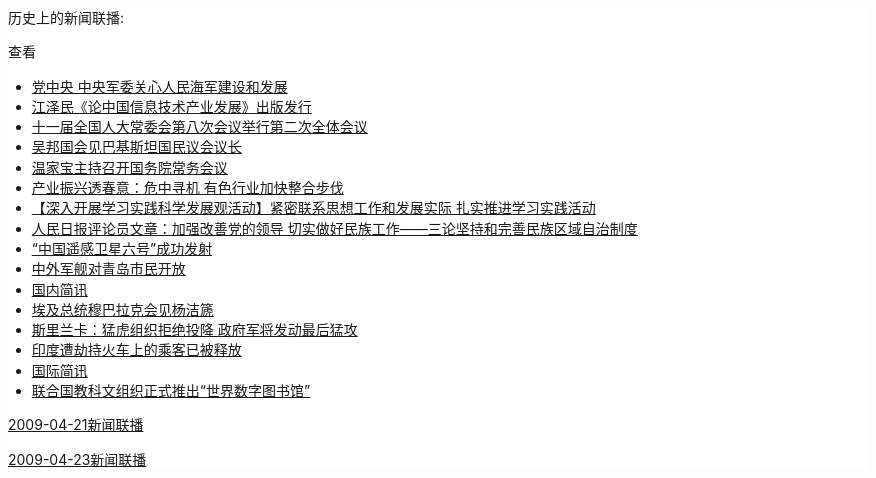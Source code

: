 




历史上的新闻联播:

 查看
 

* [党中央 中央军委关心人民海军建设和发展](#党中央-中央军委关心人民海军建设和发展)
* [江泽民《论中国信息技术产业发展》出版发行](#江泽民《论中国信息技术产业发展》出版发行)
* [十一届全国人大常委会第八次会议举行第二次全体会议](#十一届全国人大常委会第八次会议举行第二次全体会议)
* [吴邦国会见巴基斯坦国民议会议长](#吴邦国会见巴基斯坦国民议会议长)
* [温家宝主持召开国务院常务会议](#温家宝主持召开国务院常务会议)
* [产业振兴透春意：危中寻机 有色行业加快整合步伐](#产业振兴透春意：危中寻机-有色行业加快整合步伐)
* [【深入开展学习实践科学发展观活动】紧密联系思想工作和发展实际 扎实推进学习实践活动](#【深入开展学习实践科学发展观活动】紧密联系思想工作和发展实际-扎实推进学习实践活动)
* [人民日报评论员文章：加强改善党的领导 切实做好民族工作——三论坚持和完善民族区域自治制度](#人民日报评论员文章：加强改善党的领导-切实做好民族工作——三论坚持和完善民族区域自治制度)
* [“中国遥感卫星六号”成功发射](#“中国遥感卫星六号”成功发射)
* [中外军舰对青岛市民开放](#中外军舰对青岛市民开放)
* [国内简讯](#国内简讯)
* [埃及总统穆巴拉克会见杨洁篪](#埃及总统穆巴拉克会见杨洁篪)
* [斯里兰卡：猛虎组织拒绝投降 政府军将发动最后猛攻](#斯里兰卡：猛虎组织拒绝投降-政府军将发动最后猛攻)
* [印度遭劫持火车上的乘客已被释放](#印度遭劫持火车上的乘客已被释放)
* [国际简讯](#国际简讯)
* [联合国教科文组织正式推出“世界数字图书馆”](#联合国教科文组织正式推出“世界数字图书馆”)






[2009-04-21新闻联播](/xinwenlianbo/20090421)


[2009-04-23新闻联播](/xinwenlianbo/20090423)



